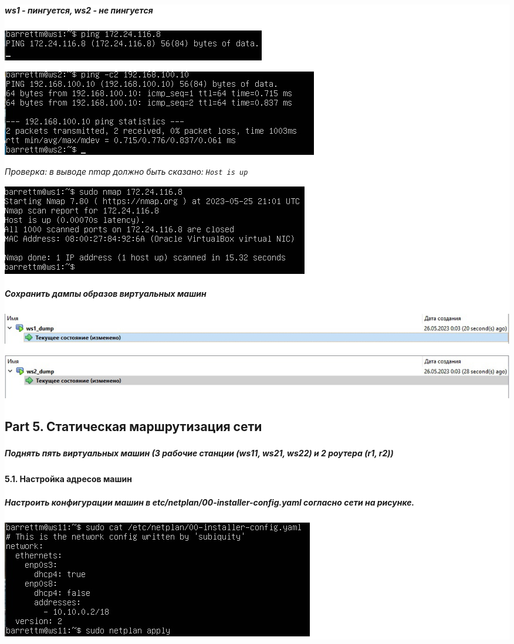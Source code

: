 ##### ws1 - пингуется, ws2 - не пингуется

![](images/37.jpg)

![](images/38.jpg)

*Проверка: в выводе nmap должно быть сказано: `Host is up`*

![](images/39.jpg)


##### Сохранить дампы образов виртуальных машин

![](images/40.jpg)

![](images/41.jpg)

## Part 5. Статическая маршрутизация сети

##### Поднять пять виртуальных машин (3 рабочие станции (ws11, ws21, ws22) и 2 роутера (r1, r2))

#### 5.1. Настройка адресов машин
##### Настроить конфигурации машин в *etc/netplan/00-installer-config.yaml* согласно сети на рисунке.

![](images/42.jpg)
